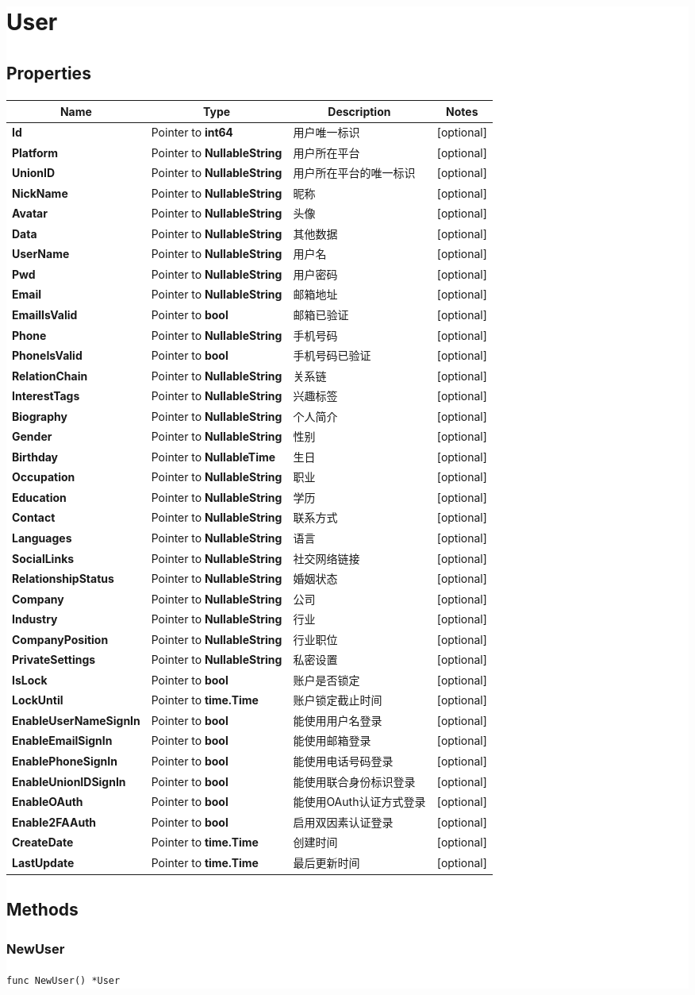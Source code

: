 # User

## Properties

Name | Type | Description | Notes
------------ | ------------- | ------------- | -------------
**Id** | Pointer to **int64** | 用户唯一标识 | [optional] 
**Platform** | Pointer to **NullableString** | 用户所在平台 | [optional] 
**UnionID** | Pointer to **NullableString** | 用户所在平台的唯一标识 | [optional] 
**NickName** | Pointer to **NullableString** | 昵称 | [optional] 
**Avatar** | Pointer to **NullableString** | 头像 | [optional] 
**Data** | Pointer to **NullableString** | 其他数据 | [optional] 
**UserName** | Pointer to **NullableString** | 用户名 | [optional] 
**Pwd** | Pointer to **NullableString** | 用户密码 | [optional] 
**Email** | Pointer to **NullableString** | 邮箱地址 | [optional] 
**EmailIsValid** | Pointer to **bool** | 邮箱已验证 | [optional] 
**Phone** | Pointer to **NullableString** | 手机号码 | [optional] 
**PhoneIsValid** | Pointer to **bool** | 手机号码已验证 | [optional] 
**RelationChain** | Pointer to **NullableString** | 关系链 | [optional] 
**InterestTags** | Pointer to **NullableString** | 兴趣标签 | [optional] 
**Biography** | Pointer to **NullableString** | 个人简介 | [optional] 
**Gender** | Pointer to **NullableString** | 性别 | [optional] 
**Birthday** | Pointer to **NullableTime** | 生日 | [optional] 
**Occupation** | Pointer to **NullableString** | 职业 | [optional] 
**Education** | Pointer to **NullableString** | 学历 | [optional] 
**Contact** | Pointer to **NullableString** | 联系方式 | [optional] 
**Languages** | Pointer to **NullableString** | 语言 | [optional] 
**SocialLinks** | Pointer to **NullableString** | 社交网络链接 | [optional] 
**RelationshipStatus** | Pointer to **NullableString** | 婚姻状态 | [optional] 
**Company** | Pointer to **NullableString** | 公司 | [optional] 
**Industry** | Pointer to **NullableString** | 行业 | [optional] 
**CompanyPosition** | Pointer to **NullableString** | 行业职位 | [optional] 
**PrivateSettings** | Pointer to **NullableString** | 私密设置 | [optional] 
**IsLock** | Pointer to **bool** | 账户是否锁定 | [optional] 
**LockUntil** | Pointer to **time.Time** | 账户锁定截止时间 | [optional] 
**EnableUserNameSignIn** | Pointer to **bool** | 能使用用户名登录 | [optional] 
**EnableEmailSignIn** | Pointer to **bool** | 能使用邮箱登录 | [optional] 
**EnablePhoneSignIn** | Pointer to **bool** | 能使用电话号码登录 | [optional] 
**EnableUnionIDSignIn** | Pointer to **bool** | 能使用联合身份标识登录 | [optional] 
**EnableOAuth** | Pointer to **bool** | 能使用OAuth认证方式登录 | [optional] 
**Enable2FAAuth** | Pointer to **bool** | 启用双因素认证登录 | [optional] 
**CreateDate** | Pointer to **time.Time** | 创建时间 | [optional] 
**LastUpdate** | Pointer to **time.Time** | 最后更新时间 | [optional] 

## Methods

### NewUser

`func NewUser() *User`

